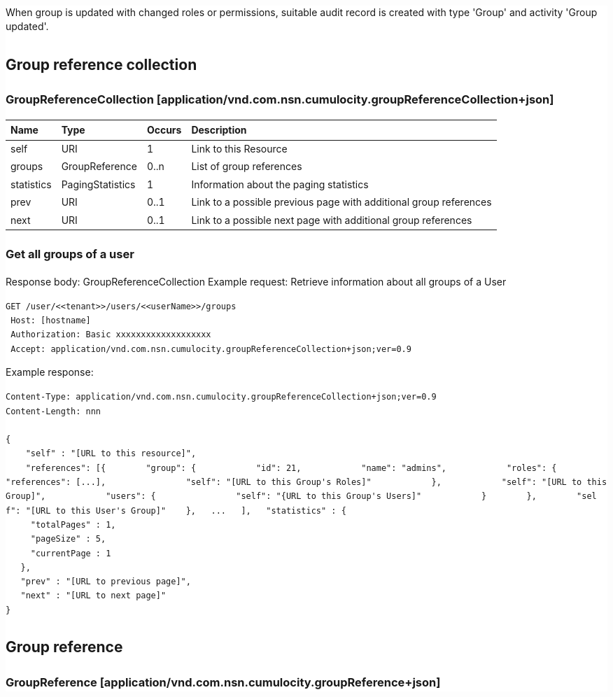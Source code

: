 When group is updated with changed roles or permissions, suitable audit record is created with type 'Group' and activity 'Group updated'.

## Group reference collection

### GroupReferenceCollection [application/vnd.com.nsn.cumulocity.groupReferenceCollection+json]

|Name|Type|Occurs|Description|
|:---|:---|:-----|:----------|
|self|URI|1|Link to this Resource|
|groups|GroupReference|0..n|List of group references|
|statistics|PagingStatistics|1|Information about the paging statistics|
|prev|URI|0..1|Link to a possible previous page with additional group references|
|next|URI|0..1|Link to a possible next page with additional group references|

### Get all groups of a user

Response body: GroupReferenceCollection
 Example request: Retrieve information about all groups of a User

    GET /user/<<tenant>>/users/<<userName>>/groups
     Host: [hostname]
     Authorization: Basic xxxxxxxxxxxxxxxxxxx
     Accept: application/vnd.com.nsn.cumulocity.groupReferenceCollection+json;ver=0.9

Example response:

    Content-Type: application/vnd.com.nsn.cumulocity.groupReferenceCollection+json;ver=0.9
    Content-Length: nnn

    {
        "self" : "[URL to this resource]",
        "references": [{        "group": {            "id": 21,            "name": "admins",            "roles": {                "references": [...],                "self": "[URL to this Group's Roles]"            },            "self": "[URL to this Group]",            "users": {                "self": "{URL to this Group's Users]"            }        },        "self": "[URL to this User's Group]"    },   ...   ],   "statistics" : {
         "totalPages" : 1,
         "pageSize" : 5,
         "currentPage : 1
       },
       "prev" : "[URL to previous page]",
       "next" : "[URL to next page]"
    }

## Group reference

### GroupReference [application/vnd.com.nsn.cumulocity.groupReference+json]
